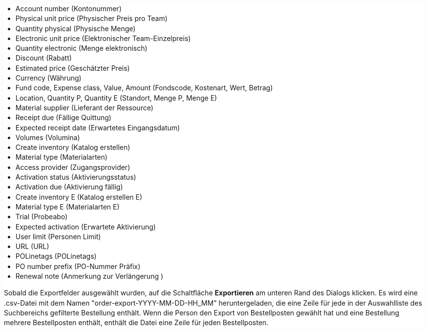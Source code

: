 -   Account number (Kontonummer)
-   Physical unit price (Physischer Preis pro Team)
-   Quantity physical (Physische Menge)
-   Electronic unit price (Elektronischer Team-Einzelpreis)
-   Quantity electronic (Menge elektronisch)
-   Discount (Rabatt)
-   Estimated price (Geschätzter Preis)
-   Currency (Währung)
-   Fund code, Expense class, Value, Amount (Fondscode, Kostenart, Wert, Betrag)
-   Location, Quantity P, Quantity E (Standort, Menge P, Menge E)
-   Material supplier (Lieferant der Ressource)
-   Receipt due (Fällige Quittung)
-   Expected receipt date (Erwartetes Eingangsdatum)
-   Volumes (Volumina)
-   Create inventory (Katalog erstellen)
-   Material type (Materialarten)
-   Access provider (Zugangsprovider)
-   Activation status (Aktivierungsstatus)
-   Activation due (Aktivierung fällig)
-   Create inventory E (Katalog erstellen E)
-   Material type E (Materialarten E)
-   Trial (Probeabo)
-   Expected activation (Erwartete Aktivierung)
-   User limit (Personen Limit)
-   URL (URL)
-   POLinetags (POLinetags)
-   PO number prefix (PO-Nummer Präfix)
-   Renewal note (Anmerkung zur Verlängerung )

Sobald die Exportfelder ausgewählt wurden, auf die Schaltfläche **Exportieren** am unteren Rand des Dialogs klicken. Es wird eine .csv-Datei mit dem Namen "order-export-YYYY-MM-DD-HH\_MM" heruntergeladen, die eine Zeile für jede in der Auswahlliste des Suchbereichs gefilterte Bestellung enthält. Wenn die Person den Export von Bestellposten gewählt hat und eine Bestellung mehrere Bestellposten enthält, enthält die Datei eine Zeile für jeden Bestellposten.
